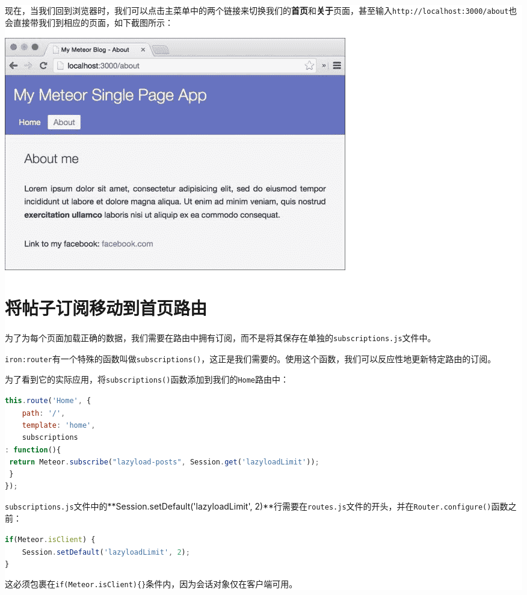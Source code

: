 现在，当我们回到浏览器时，我们可以点击主菜单中的两个链接来切换我们的**首页**和**关于**页面，甚至输入`http://localhost:3000/about`也会直接带我们到相应的页面，如下截图所示：

![添加另一个路由](img/00014.jpeg)

# 将帖子订阅移动到首页路由

为了为每个页面加载正确的数据，我们需要在路由中拥有订阅，而不是将其保存在单独的`subscriptions.js`文件中。

`iron:router`有一个特殊的函数叫做`subscriptions()`，这正是我们需要的。使用这个函数，我们可以反应性地更新特定路由的订阅。

为了看到它的实际应用，将`subscriptions()`函数添加到我们的`Home`路由中：

```js
this.route('Home', {
    path: '/',
    template: 'home',
    subscriptions
: function(){
 return Meteor.subscribe("lazyload-posts", Session.get('lazyloadLimit'));
 }
});
```

`subscriptions.js`文件中的**Session.setDefault('lazyloadLimit', 2)**行需要在`routes.js`文件的开头，并在`Router.configure()`函数之前：

```js
if(Meteor.isClient) {
    Session.setDefault('lazyloadLimit', 2);
}
```

这必须包裹在`if(Meteor.isClient){}`条件内，因为会话对象仅在客户端可用。
